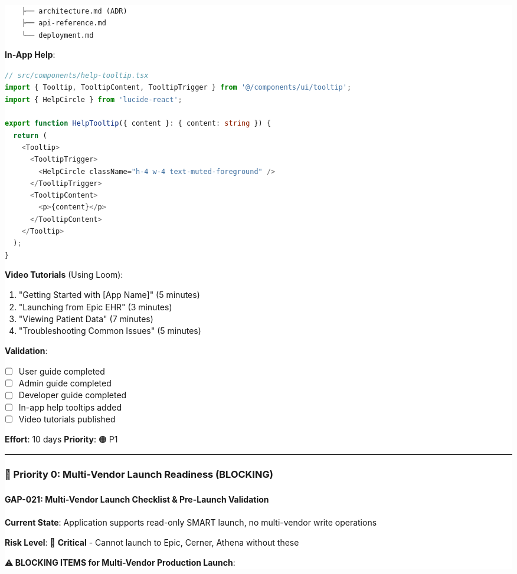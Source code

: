 ```
    ├── architecture.md (ADR)
    ├── api-reference.md
    └── deployment.md
```

**In-App Help**:

```typescript
// src/components/help-tooltip.tsx
import { Tooltip, TooltipContent, TooltipTrigger } from '@/components/ui/tooltip';
import { HelpCircle } from 'lucide-react';

export function HelpTooltip({ content }: { content: string }) {
  return (
    <Tooltip>
      <TooltipTrigger>
        <HelpCircle className="h-4 w-4 text-muted-foreground" />
      </TooltipTrigger>
      <TooltipContent>
        <p>{content}</p>
      </TooltipContent>
    </Tooltip>
  );
}
```

**Video Tutorials** (Using Loom):

1. "Getting Started with [App Name]" (5 minutes)
2. "Launching from Epic EHR" (3 minutes)
3. "Viewing Patient Data" (7 minutes)
4. "Troubleshooting Common Issues" (5 minutes)

**Validation**:
- [ ] User guide completed
- [ ] Admin guide completed
- [ ] Developer guide completed
- [ ] In-app help tooltips added
- [ ] Video tutorials published

**Effort**: 10 days
**Priority**: 🟠 P1

---

### 🚨 Priority 0: Multi-Vendor Launch Readiness (BLOCKING)

#### GAP-021: Multi-Vendor Launch Checklist & Pre-Launch Validation

**Current State**: Application supports read-only SMART launch, no multi-vendor write operations

**Risk Level**: 🔴 **Critical** - Cannot launch to Epic, Cerner, Athena without these

**⚠️ BLOCKING ITEMS for Multi-Vendor Production Launch**:

